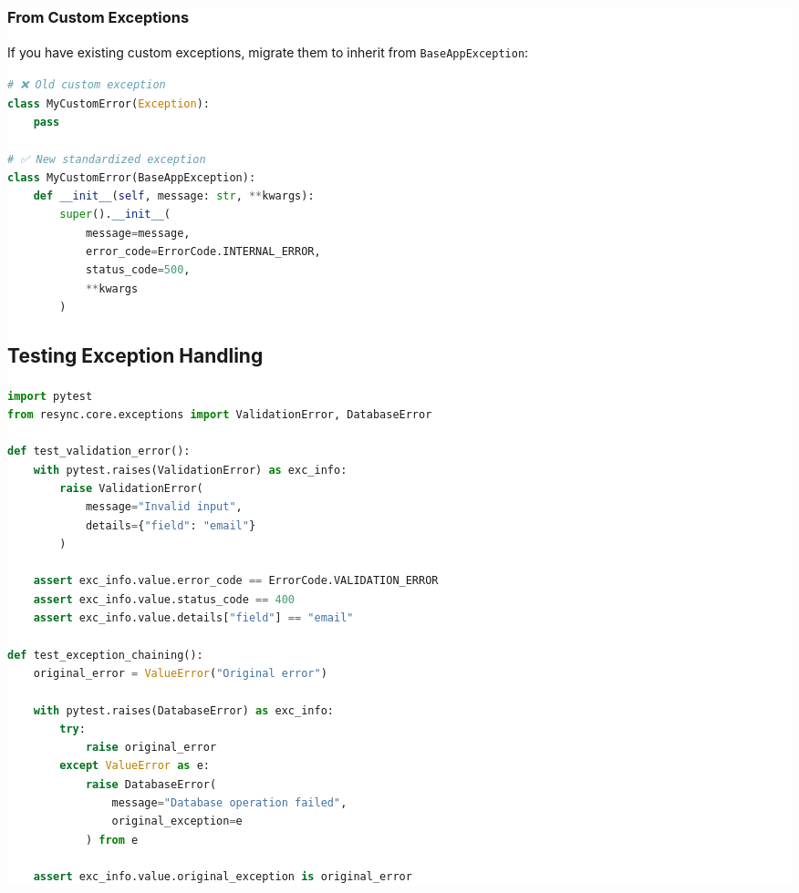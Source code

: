 ### From Custom Exceptions

If you have existing custom exceptions, migrate them to inherit from `BaseAppException`:

```python
# ❌ Old custom exception
class MyCustomError(Exception):
    pass

# ✅ New standardized exception
class MyCustomError(BaseAppException):
    def __init__(self, message: str, **kwargs):
        super().__init__(
            message=message,
            error_code=ErrorCode.INTERNAL_ERROR,
            status_code=500,
            **kwargs
        )
```

## Testing Exception Handling

```python
import pytest
from resync.core.exceptions import ValidationError, DatabaseError

def test_validation_error():
    with pytest.raises(ValidationError) as exc_info:
        raise ValidationError(
            message="Invalid input",
            details={"field": "email"}
        )

    assert exc_info.value.error_code == ErrorCode.VALIDATION_ERROR
    assert exc_info.value.status_code == 400
    assert exc_info.value.details["field"] == "email"

def test_exception_chaining():
    original_error = ValueError("Original error")

    with pytest.raises(DatabaseError) as exc_info:
        try:
            raise original_error
        except ValueError as e:
            raise DatabaseError(
                message="Database operation failed",
                original_exception=e
            ) from e

    assert exc_info.value.original_exception is original_error
```

